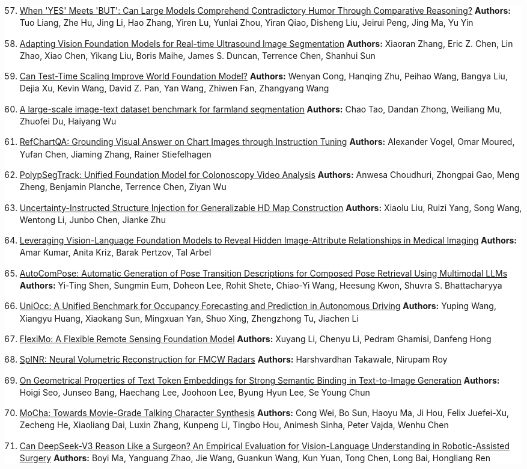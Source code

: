 57. [When 'YES' Meets 'BUT': Can Large Models Comprehend Contradictory Humor Through Comparative Reasoning?](#link57)
**Authors:** Tuo Liang, Zhe Hu, Jing Li, Hao Zhang, Yiren Lu, Yunlai Zhou, Yiran Qiao, Disheng Liu, Jeirui Peng, Jing Ma, Yu Yin

58. [Adapting Vision Foundation Models for Real-time Ultrasound Image Segmentation](#link58)
**Authors:** Xiaoran Zhang, Eric Z. Chen, Lin Zhao, Xiao Chen, Yikang Liu, Boris Maihe, James S. Duncan, Terrence Chen, Shanhui Sun

59. [Can Test-Time Scaling Improve World Foundation Model?](#link59)
**Authors:** Wenyan Cong, Hanqing Zhu, Peihao Wang, Bangya Liu, Dejia Xu, Kevin Wang, David Z. Pan, Yan Wang, Zhiwen Fan, Zhangyang Wang

60. [A large-scale image-text dataset benchmark for farmland segmentation](#link60)
**Authors:** Chao Tao, Dandan Zhong, Weiliang Mu, Zhuofei Du, Haiyang Wu

61. [RefChartQA: Grounding Visual Answer on Chart Images through Instruction Tuning](#link61)
**Authors:** Alexander Vogel, Omar Moured, Yufan Chen, Jiaming Zhang, Rainer Stiefelhagen

62. [PolypSegTrack: Unified Foundation Model for Colonoscopy Video Analysis](#link62)
**Authors:** Anwesa Choudhuri, Zhongpai Gao, Meng Zheng, Benjamin Planche, Terrence Chen, Ziyan Wu

63. [Uncertainty-Instructed Structure Injection for Generalizable HD Map Construction](#link63)
**Authors:** Xiaolu Liu, Ruizi Yang, Song Wang, Wentong Li, Junbo Chen, Jianke Zhu

64. [Leveraging Vision-Language Foundation Models to Reveal Hidden Image-Attribute Relationships in Medical Imaging](#link64)
**Authors:** Amar Kumar, Anita Kriz, Barak Pertzov, Tal Arbel

65. [AutoComPose: Automatic Generation of Pose Transition Descriptions for Composed Pose Retrieval Using Multimodal LLMs](#link65)
**Authors:** Yi-Ting Shen, Sungmin Eum, Doheon Lee, Rohit Shete, Chiao-Yi Wang, Heesung Kwon, Shuvra S. Bhattacharyya

66. [UniOcc: A Unified Benchmark for Occupancy Forecasting and Prediction in Autonomous Driving](#link66)
**Authors:** Yuping Wang, Xiangyu Huang, Xiaokang Sun, Mingxuan Yan, Shuo Xing, Zhengzhong Tu, Jiachen Li

67. [FlexiMo: A Flexible Remote Sensing Foundation Model](#link67)
**Authors:** Xuyang Li, Chenyu Li, Pedram Ghamisi, Danfeng Hong

68. [SpINR: Neural Volumetric Reconstruction for FMCW Radars](#link68)
**Authors:** Harshvardhan Takawale, Nirupam Roy

69. [On Geometrical Properties of Text Token Embeddings for Strong Semantic Binding in Text-to-Image Generation](#link69)
**Authors:** Hoigi Seo, Junseo Bang, Haechang Lee, Joohoon Lee, Byung Hyun Lee, Se Young Chun

70. [MoCha: Towards Movie-Grade Talking Character Synthesis](#link70)
**Authors:** Cong Wei, Bo Sun, Haoyu Ma, Ji Hou, Felix Juefei-Xu, Zecheng He, Xiaoliang Dai, Luxin Zhang, Kunpeng Li, Tingbo Hou, Animesh Sinha, Peter Vajda, Wenhu Chen

71. [Can DeepSeek-V3 Reason Like a Surgeon? An Empirical Evaluation for Vision-Language Understanding in Robotic-Assisted Surgery](#link71)
**Authors:** Boyi Ma, Yanguang Zhao, Jie Wang, Guankun Wang, Kun Yuan, Tong Chen, Long Bai, Hongliang Ren
